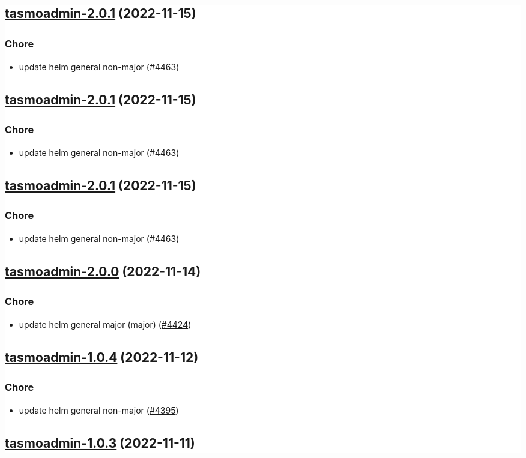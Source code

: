   


## [tasmoadmin-2.0.1](https://github.com/truecharts/charts/compare/tasmoadmin-2.0.0...tasmoadmin-2.0.1) (2022-11-15)

### Chore

- update helm general non-major ([#4463](https://github.com/truecharts/charts/issues/4463))
  
  


## [tasmoadmin-2.0.1](https://github.com/truecharts/charts/compare/tasmoadmin-2.0.0...tasmoadmin-2.0.1) (2022-11-15)

### Chore

- update helm general non-major ([#4463](https://github.com/truecharts/charts/issues/4463))
  
  


## [tasmoadmin-2.0.1](https://github.com/truecharts/charts/compare/tasmoadmin-2.0.0...tasmoadmin-2.0.1) (2022-11-15)

### Chore

- update helm general non-major ([#4463](https://github.com/truecharts/charts/issues/4463))
  
  


## [tasmoadmin-2.0.0](https://github.com/truecharts/charts/compare/tasmoadmin-1.0.4...tasmoadmin-2.0.0) (2022-11-14)

### Chore

- update helm general major (major) ([#4424](https://github.com/truecharts/charts/issues/4424))
  
  


## [tasmoadmin-1.0.4](https://github.com/truecharts/charts/compare/tasmoadmin-1.0.3...tasmoadmin-1.0.4) (2022-11-12)

### Chore

- update helm general non-major ([#4395](https://github.com/truecharts/charts/issues/4395))
  
  


## [tasmoadmin-1.0.3](https://github.com/truecharts/charts/compare/tasmoadmin-0.0.34...tasmoadmin-1.0.3) (2022-11-11)
